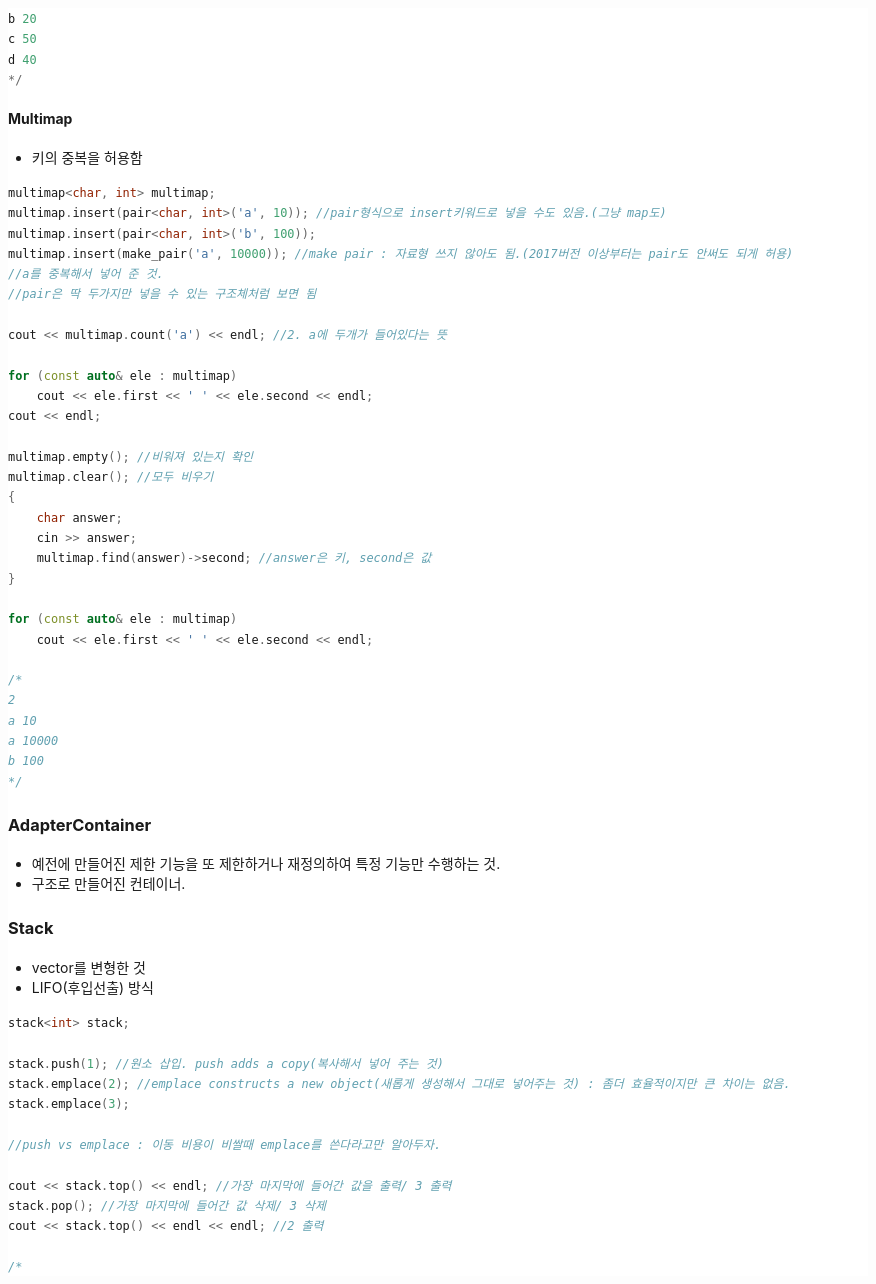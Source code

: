 ```cpp
b 20
c 50
d 40
*/
```


#### Multimap
- 키의 중복을 허용함
```cpp
multimap<char, int> multimap;
multimap.insert(pair<char, int>('a', 10)); //pair형식으로 insert키워드로 넣을 수도 있음.(그냥 map도)
multimap.insert(pair<char, int>('b', 100));
multimap.insert(make_pair('a', 10000)); //make pair : 자료형 쓰지 않아도 됨.(2017버전 이상부터는 pair도 안써도 되게 허용)
//a를 중복해서 넣어 준 것.
//pair은 딱 두가지만 넣을 수 있는 구조체처럼 보면 됨

cout << multimap.count('a') << endl; //2. a에 두개가 들어있다는 뜻

for (const auto& ele : multimap)
	cout << ele.first << ' ' << ele.second << endl;
cout << endl;

multimap.empty(); //비워져 있는지 확인
multimap.clear(); //모두 비우기
{
	char answer;
	cin >> answer;
	multimap.find(answer)->second; //answer은 키, second은 값
}

for (const auto& ele : multimap)
	cout << ele.first << ' ' << ele.second << endl;

/*
2
a 10
a 10000
b 100
*/
```

### AdapterContainer
- 예전에 만들어진 제한 기능을 또 제한하거나 재정의하여 특정 기능만 수행하는 것.
- 구조로 만들어진 컨테이너.

### Stack
- vector를 변형한 것
- LIFO(후입선출) 방식

```cpp
stack<int> stack;

stack.push(1); //원소 삽입. push adds a copy(복사해서 넣어 주는 것)
stack.emplace(2); //emplace constructs a new object(새롭게 생성해서 그대로 넣어주는 것) : 좀더 효율적이지만 큰 차이는 없음.
stack.emplace(3);

//push vs emplace : 이동 비용이 비쌀때 emplace를 쓴다라고만 알아두자.

cout << stack.top() << endl; //가장 마지막에 들어간 값을 출력/ 3 출력
stack.pop(); //가장 마지막에 들어간 값 삭제/ 3 삭제
cout << stack.top() << endl << endl; //2 출력

/*
```